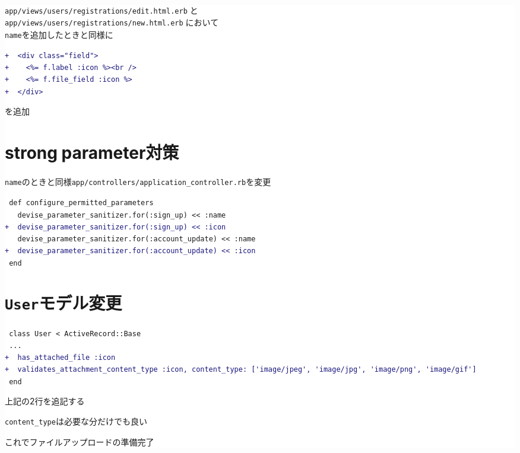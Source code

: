 `app/views/users/registrations/edit.html.erb` と  
`app/views/users/registrations/new.html.erb` において  
`name`を追加したときと同様に

```diff
+  <div class="field">
+    <%= f.label :icon %><br />
+    <%= f.file_field :icon %>
+  </div>
```

を追加

# strong parameter対策

`name`のときと同様`app/controllers/application_controller.rb`を変更

```diff
 def configure_permitted_parameters
   devise_parameter_sanitizer.for(:sign_up) << :name
+  devise_parameter_sanitizer.for(:sign_up) << :icon
   devise_parameter_sanitizer.for(:account_update) << :name
+  devise_parameter_sanitizer.for(:account_update) << :icon
 end
```

# `User`モデル変更

```diff
 class User < ActiveRecord::Base
 ...
+  has_attached_file :icon
+  validates_attachment_content_type :icon, content_type: ['image/jpeg', 'image/jpg', 'image/png', 'image/gif']
 end
```

上記の2行を追記する

`content_type`は必要な分だけでも良い

これでファイルアップロードの準備完了
